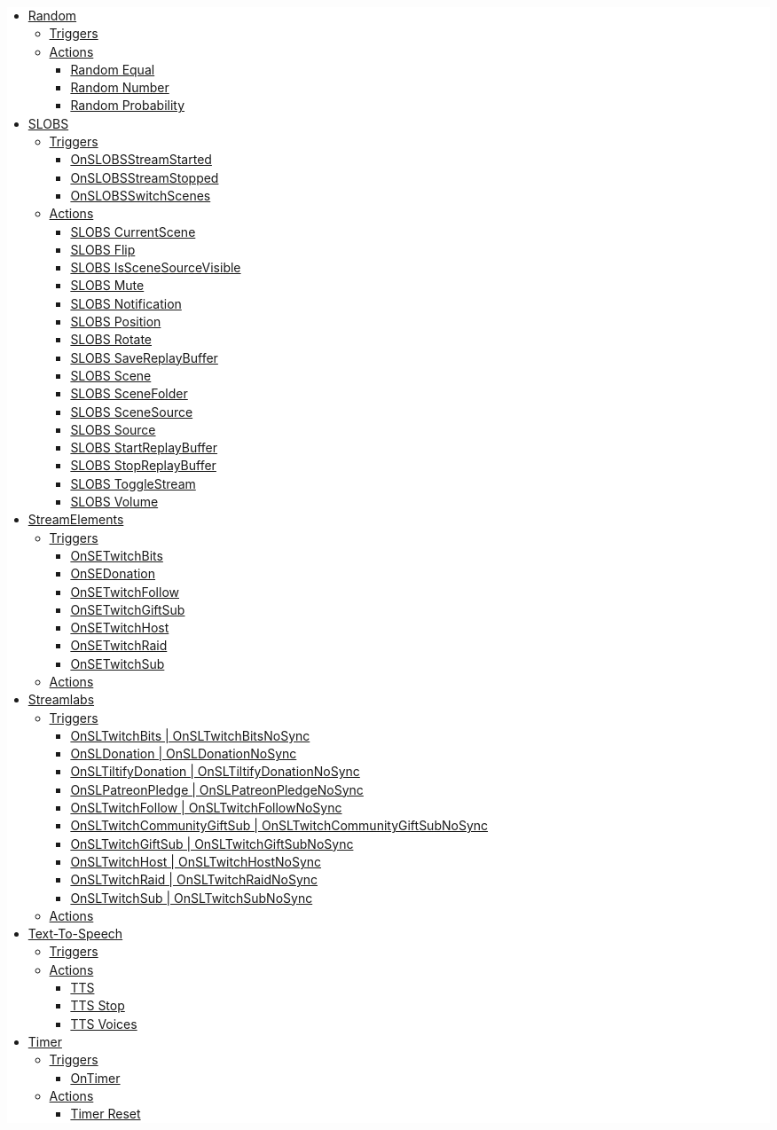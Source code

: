 - [Random](#random)
  * [Triggers](#random-triggers)
  * [Actions](#random-triggers)
    + [Random Equal](#random-equal)
    + [Random Number](#random-number)
    + [Random Probability](#random-probability)
- [SLOBS](#slobs)
  * [Triggers](#slobs-triggers)
    + [OnSLOBSStreamStarted](#onslobsstreamstarted)
    + [OnSLOBSStreamStopped](#onslobsstreamstopped)
    + [OnSLOBSSwitchScenes](#onslobsswitchscenes)
  * [Actions](#slobs-actions)
    + [SLOBS CurrentScene](#slobs-currentscene)
    + [SLOBS Flip](#slobs-flip)
    + [SLOBS IsSceneSourceVisible](#slobs-isscenesourcevisible)
    + [SLOBS Mute](#slobs-mute)
    + [SLOBS Notification](#slobs-notification)
    + [SLOBS Position](#slobs-position)
    + [SLOBS Rotate](#slobs-rotate)
    + [SLOBS SaveReplayBuffer](#slobs-savereplaybuffer)
    + [SLOBS Scene](#slobs-scene)
    + [SLOBS SceneFolder](#slobs-scenefolder)
    + [SLOBS SceneSource](#slobs-scenesource)
    + [SLOBS Source](#slobs-source)
    + [SLOBS StartReplayBuffer](#slobs-startreplaybuffer)
    + [SLOBS StopReplayBuffer](#slobs-stopreplaybuffer)
    + [SLOBS ToggleStream](#slobs-togglestream)
    + [SLOBS Volume](#slobs-volume)
- [StreamElements](#streamelements)
  * [Triggers](#streamelements-triggers)
    + [OnSETwitchBits](#onsetwitchbits)
    + [OnSEDonation](#onsedonation)
    + [OnSETwitchFollow](#onsetwitchfollow)
    + [OnSETwitchGiftSub](#onsetwitchgiftsub)
    + [OnSETwitchHost](#onsetwitchhost)
    + [OnSETwitchRaid](#onsetwitchraid)
    + [OnSETwitchSub](#onsetwitchsub)
  * [Actions](#streamelements-actions)
- [Streamlabs](#streamlabs)
  * [Triggers](#streamlabs-triggers)
    + [OnSLTwitchBits | OnSLTwitchBitsNoSync](#onsltwitchbits--onsltwitchbitsnosync)
    + [OnSLDonation | OnSLDonationNoSync](#onsldonation--onsldonationnosync)
    + [OnSLTiltifyDonation | OnSLTiltifyDonationNoSync](#onsltiltifydonation--onsltiltifydonationnosync)
    + [OnSLPatreonPledge | OnSLPatreonPledgeNoSync](#onslpatreonpledge--onslpatreonpledgenosync)
    + [OnSLTwitchFollow | OnSLTwitchFollowNoSync](#onsltwitchfollow--onsltwitchfollownosync)
    + [OnSLTwitchCommunityGiftSub | OnSLTwitchCommunityGiftSubNoSync](#onsltwitchcommunitygiftsub--onsltwitchcommunitygiftsubnosync)
    + [OnSLTwitchGiftSub | OnSLTwitchGiftSubNoSync](#onsltwitchgiftsub--onsltwitchgiftsubnosync)
    + [OnSLTwitchHost | OnSLTwitchHostNoSync](#onsltwitchhost--onsltwitchhostnosync)
    + [OnSLTwitchRaid | OnSLTwitchRaidNoSync](#onsltwitchraid--onsltwitchraidnosync)
    + [OnSLTwitchSub | OnSLTwitchSubNoSync](#onsltwitchsub--onsltwitchsubnosync)
  * [Actions](#streamlabs-actions)
- [Text-To-Speech](#text-to-speech)
  * [Triggers](#text-to-speech-triggers)
  * [Actions](#text-to-speech-actions)
    + [TTS](#tts)
    + [TTS Stop](#tts-stop)
    + [TTS Voices](#tts-voices)
- [Timer](#timer)
  * [Triggers](#timer-triggers)
    + [OnTimer](#ontimer)
  * [Actions](#timer-actions)
    + [Timer Reset](#timer-reset)